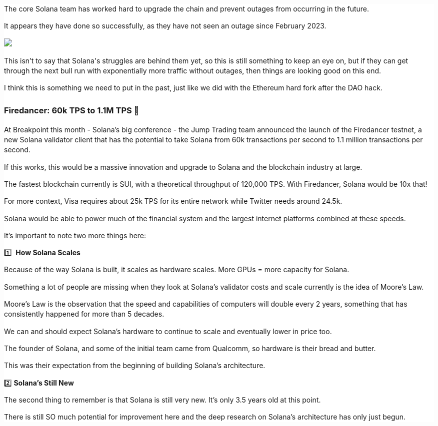 The core Solana team has worked hard to upgrade the chain and prevent outages from occurring in the future.

It appears they have done so successfully, as they have not seen an outage since February 2023.

![](https://storage.googleapis.com/papyrus_images/3294eceb2cf19924c3220ac319e74d73.png)

This isn’t to say that Solana's struggles are behind them yet, so this is still something to keep an eye on, but if they can get through the next bull run with exponentially more traffic without outages, then things are looking good on this end.

I think this is something we need to put in the past, just like we did with the Ethereum hard fork after the DAO hack.

### **Firedancer: 60k TPS to 1.1M TPS** 💨

At Breakpoint this month - Solana’s big conference - the Jump Trading team announced the launch of the Firedancer testnet, a new Solana validator client that has the potential to take Solana from 60k transactions per second to 1.1 million transactions per second.

If this works, this would be a massive innovation and upgrade to Solana and the blockchain industry at large.

The fastest blockchain currently is SUI, with a theoretical throughput of 120,000 TPS. With Firedancer, Solana would be 10x that!

For more context, Visa requires about 25k TPS for its entire network while Twitter needs around 24.5k.

Solana would be able to power much of the financial system and the largest internet platforms combined at these speeds.

It’s important to note two more things here:

1️⃣  **How Solana Scales**

Because of the way Solana is built, it scales as hardware scales. More GPUs = more capacity for Solana. 

Something a lot of people are missing when they look at Solana’s validator costs and scale currently is the idea of Moore’s Law.

Moore’s Law is the observation that the speed and capabilities of computers will double every 2 years, something that has consistently happened for more than 5 decades.

We can and should expect Solana’s hardware to continue to scale and eventually lower in price too. 

The founder of Solana, and some of the initial team came from Qualcomm, so hardware is their bread and butter. 

This was their expectation from the beginning of building Solana’s architecture.

2️⃣ **Solana’s Still New**

The second thing to remember is that Solana is still very new. It’s only 3.5 years old at this point. 

There is still SO much potential for improvement here and the deep research on Solana’s architecture has only just begun.
